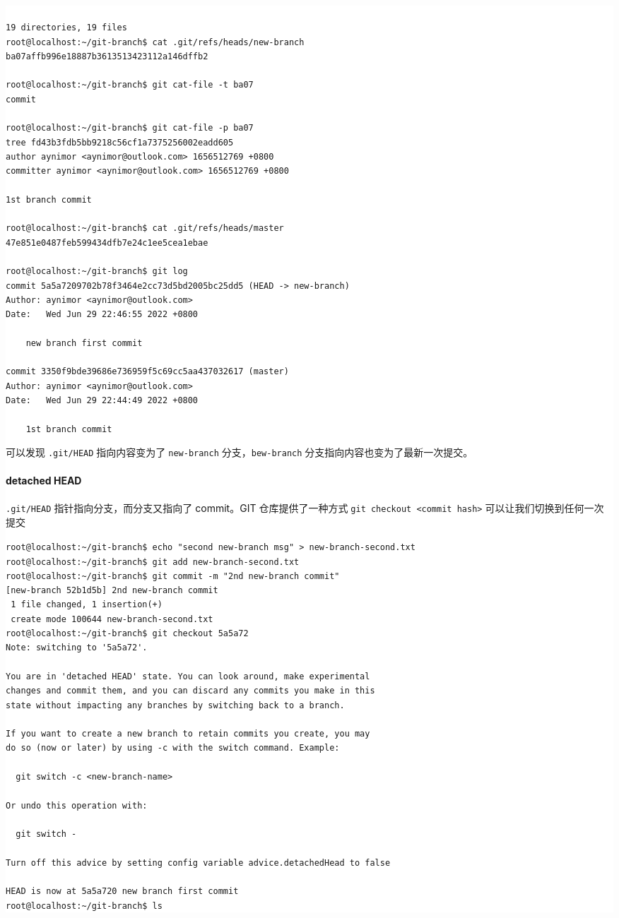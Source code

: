 ``` shell

19 directories, 19 files
root@localhost:~/git-branch$ cat .git/refs/heads/new-branch
ba07affb996e18887b3613513423112a146dffb2

root@localhost:~/git-branch$ git cat-file -t ba07
commit

root@localhost:~/git-branch$ git cat-file -p ba07
tree fd43b3fdb5bb9218c56cf1a7375256002eadd605
author aynimor <aynimor@outlook.com> 1656512769 +0800
committer aynimor <aynimor@outlook.com> 1656512769 +0800

1st branch commit

root@localhost:~/git-branch$ cat .git/refs/heads/master
47e851e0487feb599434dfb7e24c1ee5cea1ebae

root@localhost:~/git-branch$ git log
commit 5a5a7209702b78f3464e2cc73d5bd2005bc25dd5 (HEAD -> new-branch)
Author: aynimor <aynimor@outlook.com>
Date:   Wed Jun 29 22:46:55 2022 +0800

    new branch first commit

commit 3350f9bde39686e736959f5c69cc5aa437032617 (master)
Author: aynimor <aynimor@outlook.com>
Date:   Wed Jun 29 22:44:49 2022 +0800

    1st branch commit
```

可以发现 `.git/HEAD` 指向内容变为了 `new-branch` 分支，`bew-branch` 分支指向内容也变为了最新一次提交。

#### detached HEAD

`.git/HEAD` 指针指向分支，而分支又指向了 commit。GIT 仓库提供了一种方式 `git checkout <commit hash>`  可以让我们切换到任何一次提交

``` shell
root@localhost:~/git-branch$ echo "second new-branch msg" > new-branch-second.txt
root@localhost:~/git-branch$ git add new-branch-second.txt
root@localhost:~/git-branch$ git commit -m "2nd new-branch commit"
[new-branch 52b1d5b] 2nd new-branch commit
 1 file changed, 1 insertion(+)
 create mode 100644 new-branch-second.txt
root@localhost:~/git-branch$ git checkout 5a5a72
Note: switching to '5a5a72'.

You are in 'detached HEAD' state. You can look around, make experimental
changes and commit them, and you can discard any commits you make in this
state without impacting any branches by switching back to a branch.

If you want to create a new branch to retain commits you create, you may
do so (now or later) by using -c with the switch command. Example:

  git switch -c <new-branch-name>

Or undo this operation with:

  git switch -

Turn off this advice by setting config variable advice.detachedHead to false

HEAD is now at 5a5a720 new branch first commit
root@localhost:~/git-branch$ ls
```